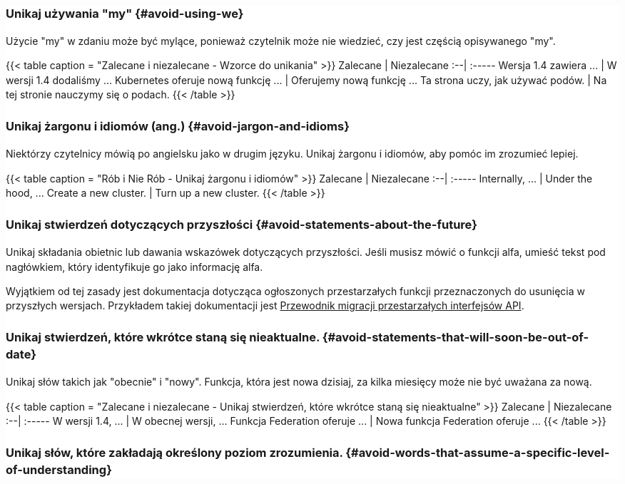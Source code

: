 ### Unikaj używania "my" {#avoid-using-we}

Użycie "my" w zdaniu może być mylące, ponieważ
czytelnik może nie wiedzieć, czy jest częścią opisywanego "my".

{{< table caption = "Zalecane i niezalecane - Wzorce do unikania" >}}
Zalecane | Niezalecane
:--| :-----
Wersja 1.4 zawiera ... | W wersji 1.4 dodaliśmy ...
Kubernetes oferuje nową funkcję ... | Oferujemy nową funkcję ...
Ta strona uczy, jak używać podów. | Na tej stronie nauczymy się o podach.
{{< /table >}}

### Unikaj żargonu i idiomów (ang.) {#avoid-jargon-and-idioms}

Niektórzy czytelnicy mówią po angielsku jako w drugim języku. Unikaj żargonu i idiomów, aby pomóc im zrozumieć lepiej.

{{< table caption = "Rób i Nie Rób - Unikaj żargonu i idiomów" >}}
Zalecane | Niezalecane
:--| :-----
Internally, ... | Under the hood, ...
Create a new cluster. | Turn up a new cluster.
{{< /table >}}

### Unikaj stwierdzeń dotyczących przyszłości {#avoid-statements-about-the-future}

Unikaj składania obietnic lub dawania wskazówek dotyczących przyszłości.
Jeśli musisz mówić o funkcji alfa, umieść
tekst pod nagłówkiem, który identyfikuje go jako informację alfa.

Wyjątkiem od tej zasady jest dokumentacja dotycząca ogłoszonych przestarzałych funkcji
przeznaczonych do usunięcia w przyszłych wersjach. Przykładem takiej dokumentacji jest
[Przewodnik migracji przestarzałych interfejsów API](/docs/reference/using-api/deprecation-guide/).

### Unikaj stwierdzeń, które wkrótce staną się nieaktualne. {#avoid-statements-that-will-soon-be-out-of-date}

Unikaj słów takich jak "obecnie" i "nowy". Funkcja, która
jest nowa dzisiaj, za kilka miesięcy może nie być uważana za nową.

{{< table caption = "Zalecane i niezalecane - Unikaj stwierdzeń, które wkrótce staną się nieaktualne" >}}
Zalecane | Niezalecane
:--| :-----
W wersji 1.4, ... | W obecnej wersji, ...
Funkcja Federation oferuje ... | Nowa funkcja Federation oferuje ...
{{< /table >}}

### Unikaj słów, które zakładają określony poziom zrozumienia. {#avoid-words-that-assume-a-specific-level-of-understanding}
